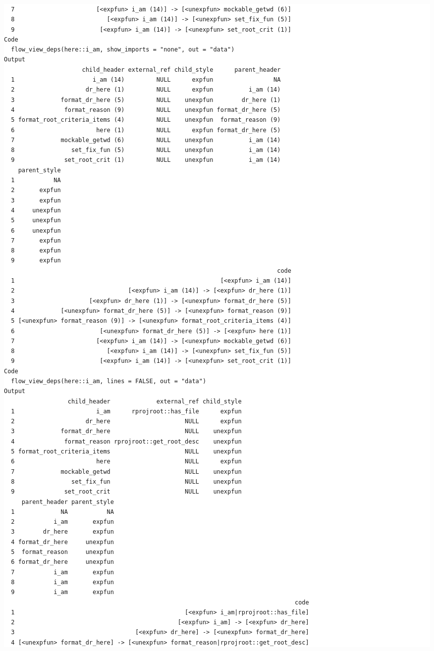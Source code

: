       7                       [<expfun> i_am (14)] -> [<unexpfun> mockable_getwd (6)]
      8                          [<expfun> i_am (14)] -> [<unexpfun> set_fix_fun (5)]
      9                        [<expfun> i_am (14)] -> [<unexpfun> set_root_crit (1)]
    Code
      flow_view_deps(here::i_am, show_imports = "none", out = "data")
    Output
                          child_header external_ref child_style      parent_header
      1                      i_am (14)         NULL      expfun                 NA
      2                    dr_here (1)         NULL      expfun          i_am (14)
      3             format_dr_here (5)         NULL    unexpfun        dr_here (1)
      4              format_reason (9)         NULL    unexpfun format_dr_here (5)
      5 format_root_criteria_items (4)         NULL    unexpfun  format_reason (9)
      6                       here (1)         NULL      expfun format_dr_here (5)
      7             mockable_getwd (6)         NULL    unexpfun          i_am (14)
      8                set_fix_fun (5)         NULL    unexpfun          i_am (14)
      9              set_root_crit (1)         NULL    unexpfun          i_am (14)
        parent_style
      1           NA
      2       expfun
      3       expfun
      4     unexpfun
      5     unexpfun
      6     unexpfun
      7       expfun
      8       expfun
      9       expfun
                                                                                 code
      1                                                          [<expfun> i_am (14)]
      2                                [<expfun> i_am (14)] -> [<expfun> dr_here (1)]
      3                     [<expfun> dr_here (1)] -> [<unexpfun> format_dr_here (5)]
      4             [<unexpfun> format_dr_here (5)] -> [<unexpfun> format_reason (9)]
      5 [<unexpfun> format_reason (9)] -> [<unexpfun> format_root_criteria_items (4)]
      6                        [<unexpfun> format_dr_here (5)] -> [<expfun> here (1)]
      7                       [<expfun> i_am (14)] -> [<unexpfun> mockable_getwd (6)]
      8                          [<expfun> i_am (14)] -> [<unexpfun> set_fix_fun (5)]
      9                        [<expfun> i_am (14)] -> [<unexpfun> set_root_crit (1)]
    Code
      flow_view_deps(here::i_am, lines = FALSE, out = "data")
    Output
                      child_header             external_ref child_style
      1                       i_am      rprojroot::has_file      expfun
      2                    dr_here                     NULL      expfun
      3             format_dr_here                     NULL    unexpfun
      4              format_reason rprojroot::get_root_desc    unexpfun
      5 format_root_criteria_items                     NULL    unexpfun
      6                       here                     NULL      expfun
      7             mockable_getwd                     NULL    unexpfun
      8                set_fix_fun                     NULL    unexpfun
      9              set_root_crit                     NULL    unexpfun
         parent_header parent_style
      1             NA           NA
      2           i_am       expfun
      3        dr_here       expfun
      4 format_dr_here     unexpfun
      5  format_reason     unexpfun
      6 format_dr_here     unexpfun
      7           i_am       expfun
      8           i_am       expfun
      9           i_am       expfun
                                                                                      code
      1                                                [<expfun> i_am|rprojroot::has_file]
      2                                              [<expfun> i_am] -> [<expfun> dr_here]
      3                                  [<expfun> dr_here] -> [<unexpfun> format_dr_here]
      4 [<unexpfun> format_dr_here] -> [<unexpfun> format_reason|rprojroot::get_root_desc]
